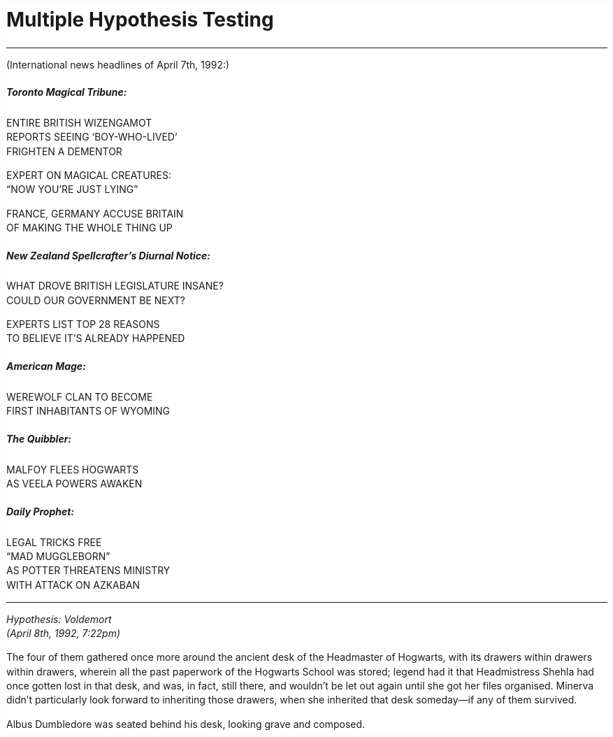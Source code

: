 # Multiple Hypothesis Testing

* * * *

(International news headlines of April 7th, 1992:)

##### *Toronto Magical Tribune:*

ENTIRE BRITISH WIZENGAMOT  
REPORTS SEEING ‘BOY-WHO-LIVED’  
FRIGHTEN A DEMENTOR

EXPERT ON MAGICAL CREATURES:  
“NOW YOU’RE JUST LYING”

FRANCE, GERMANY ACCUSE BRITAIN  
OF MAKING THE WHOLE THING UP

##### *New Zealand Spellcrafter’s Diurnal Notice:*

WHAT DROVE BRITISH LEGISLATURE INSANE?  
COULD OUR GOVERNMENT BE NEXT?

EXPERTS LIST TOP 28 REASONS  
TO BELIEVE IT’S ALREADY HAPPENED

##### *American Mage:*

WEREWOLF CLAN TO BECOME  
FIRST INHABITANTS OF WYOMING

##### *The Quibbler:*

MALFOY FLEES HOGWARTS  
AS VEELA POWERS AWAKEN

##### *Daily Prophet:*

LEGAL TRICKS FREE  
“MAD MUGGLEBORN”  
AS POTTER THREATENS MINISTRY  
WITH ATTACK ON AZKABAN

* * * *

*Hypothesis: Voldemort*  
*(April 8th, 1992, 7:22pm)*

The four of them gathered once more around the ancient desk of the Headmaster of Hogwarts, with its drawers within drawers within drawers, wherein all the past paperwork of the Hogwarts School was stored; legend had it that Headmistress Shehla had once gotten lost in that desk, and was, in fact, still there, and wouldn’t be let out again until she got her files organised. Minerva didn’t particularly look forward to inheriting those drawers, when she inherited that desk someday—if any of them survived.

Albus Dumbledore was seated behind his desk, looking grave and composed.
